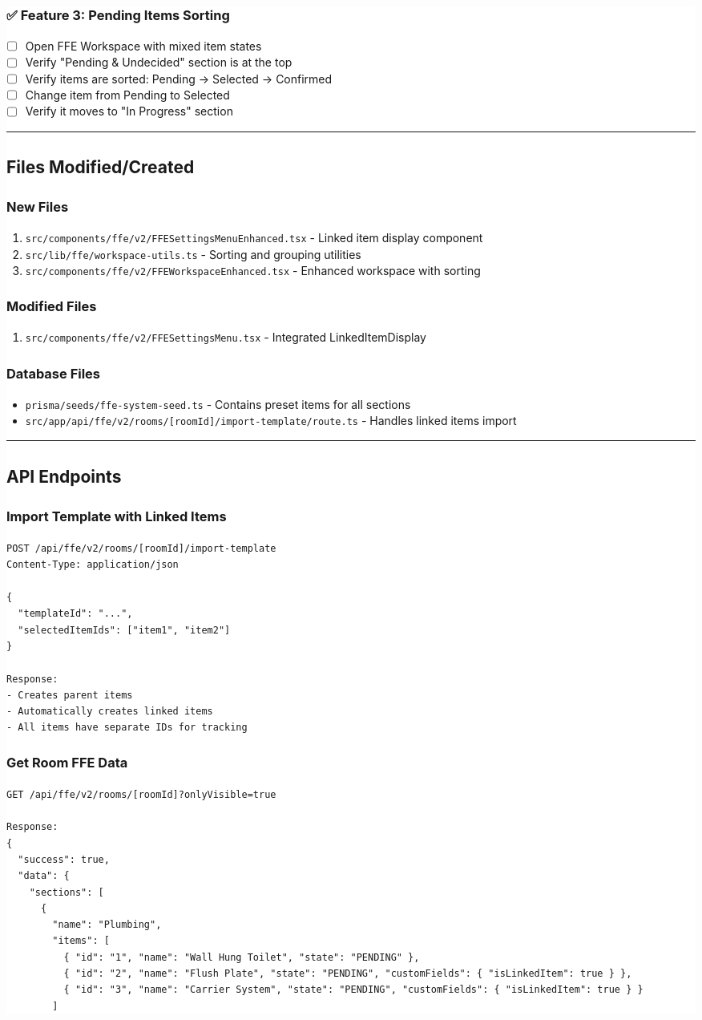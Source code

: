 ### ✅ Feature 3: Pending Items Sorting
- [ ] Open FFE Workspace with mixed item states
- [ ] Verify "Pending & Undecided" section is at the top
- [ ] Verify items are sorted: Pending → Selected → Confirmed
- [ ] Change item from Pending to Selected
- [ ] Verify it moves to "In Progress" section

---

## Files Modified/Created

### New Files
1. `src/components/ffe/v2/FFESettingsMenuEnhanced.tsx` - Linked item display component
2. `src/lib/ffe/workspace-utils.ts` - Sorting and grouping utilities  
3. `src/components/ffe/v2/FFEWorkspaceEnhanced.tsx` - Enhanced workspace with sorting

### Modified Files
1. `src/components/ffe/v2/FFESettingsMenu.tsx` - Integrated LinkedItemDisplay

### Database Files
- `prisma/seeds/ffe-system-seed.ts` - Contains preset items for all sections
- `src/app/api/ffe/v2/rooms/[roomId]/import-template/route.ts` - Handles linked items import

---

## API Endpoints

### Import Template with Linked Items
```http
POST /api/ffe/v2/rooms/[roomId]/import-template
Content-Type: application/json

{
  "templateId": "...",
  "selectedItemIds": ["item1", "item2"]
}

Response:
- Creates parent items
- Automatically creates linked items
- All items have separate IDs for tracking
```

### Get Room FFE Data
```http
GET /api/ffe/v2/rooms/[roomId]?onlyVisible=true

Response:
{
  "success": true,
  "data": {
    "sections": [
      {
        "name": "Plumbing",
        "items": [
          { "id": "1", "name": "Wall Hung Toilet", "state": "PENDING" },
          { "id": "2", "name": "Flush Plate", "state": "PENDING", "customFields": { "isLinkedItem": true } },
          { "id": "3", "name": "Carrier System", "state": "PENDING", "customFields": { "isLinkedItem": true } }
        ]
```
